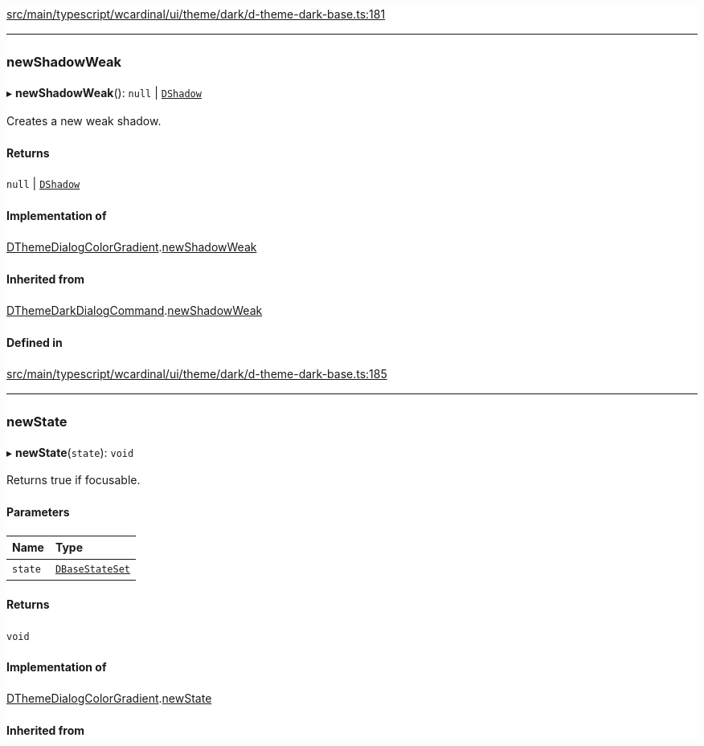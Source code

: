 [src/main/typescript/wcardinal/ui/theme/dark/d-theme-dark-base.ts:181](https://github.com/winter-cardinal/winter-cardinal-ui/blob/v0.160.0/src/main/typescript/wcardinal/ui/theme/dark/d-theme-dark-base.ts#L181)

___

### newShadowWeak

▸ **newShadowWeak**(): ``null`` \| [`DShadow`](../interfaces/DShadow.md)

Creates a new weak shadow.

#### Returns

``null`` \| [`DShadow`](../interfaces/DShadow.md)

#### Implementation of

[DThemeDialogColorGradient](../interfaces/DThemeDialogColorGradient.md).[newShadowWeak](../interfaces/DThemeDialogColorGradient.md#newshadowweak)

#### Inherited from

[DThemeDarkDialogCommand](DThemeDarkDialogCommand.md).[newShadowWeak](DThemeDarkDialogCommand.md#newshadowweak)

#### Defined in

[src/main/typescript/wcardinal/ui/theme/dark/d-theme-dark-base.ts:185](https://github.com/winter-cardinal/winter-cardinal-ui/blob/v0.160.0/src/main/typescript/wcardinal/ui/theme/dark/d-theme-dark-base.ts#L185)

___

### newState

▸ **newState**(`state`): `void`

Returns true if focusable.

#### Parameters

| Name | Type |
| :------ | :------ |
| `state` | [`DBaseStateSet`](../interfaces/DBaseStateSet.md) |

#### Returns

`void`

#### Implementation of

[DThemeDialogColorGradient](../interfaces/DThemeDialogColorGradient.md).[newState](../interfaces/DThemeDialogColorGradient.md#newstate)

#### Inherited from
